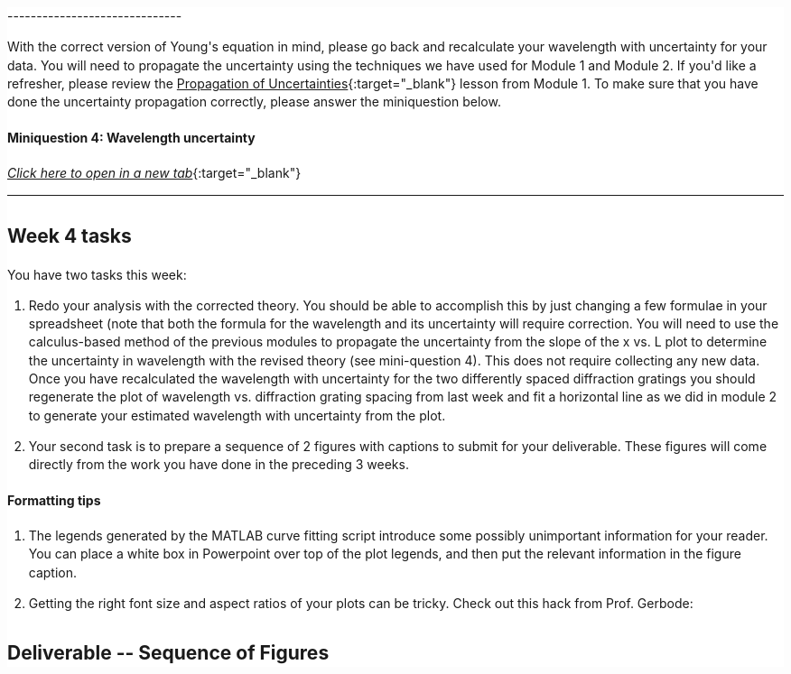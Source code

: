 <iframe src="https://docs.google.com/forms/d/e/1FAIpQLScpGsKwbwDvNv5msFADlcFoWF8CY_G4U0_RSpt-ZVFbyhsycA/viewform?embedded=true" width="640" height="300" frameborder="0" marginheight="0" marginwidth="0">Loading…
</iframe>
------------------------------



With the correct version of Young's equation in mind, please go back and recalculate your wavelength with uncertainty for your data. You will need to propagate the uncertainty using the techniques we have used for Module 1 and Module 2. If you'd like a refresher, please review the [Propagation of Uncertainties](https://physics-50.github.io/Module-1/uncertainty-introduction.html#propagation-of-uncertainties){:target="_blank"} lesson from Module 1. To make sure that you have done the uncertainty propagation correctly, please answer the miniquestion below.

#### Miniquestion 4: Wavelength uncertainty
[*Click here to open in a new tab*](https://forms.gle/PrC7jo58zqBs4MwT8){:target="_blank"}
<iframe src="https://docs.google.com/forms/d/e/1FAIpQLSdzBYlwEqg1ZVvQgohJ66SRDMkmOZYcHI3KVBitTMqKf_1O3w/viewform?embedded=true" width="640" height="400" frameborder="0" marginheight="0" marginwidth="0">Loading…
</iframe>



-------------
## Week 4 tasks

You have two tasks this week:
1. Redo your analysis with the corrected theory. You should be able to accomplish this by just changing a few formulae in your spreadsheet (note that both the formula for the wavelength and its uncertainty will require correction. You will need to use the calculus-based method of the previous modules to propagate the uncertainty from the slope of the x vs. L plot to determine the uncertainty in wavelength with the revised theory (see mini-question 4). This does not require collecting any new data. Once you have recalculated the wavelength with uncertainty for the two differently spaced diffraction gratings you should regenerate the plot of wavelength vs. diffraction grating spacing from last week and fit a horizontal line as we did in module 2 to generate your estimated wavelength with uncertainty from the plot.

2. Your second task is to prepare a sequence of 2 figures with captions to submit for your deliverable. These figures will come directly from the work you have done in the preceding 3 weeks.

#### Formatting tips

1. The legends generated by the MATLAB curve fitting script introduce some possibly unimportant information for your reader. You can place a white box in Powerpoint over top of the plot legends, and then put the relevant information in the figure caption. 

2. Getting the right font size and aspect ratios of your plots can be tricky. Check out this hack from Prof. Gerbode:

<iframe src="https://drive.google.com/file/d/1amkvHqnq95x_lWILiQq5-aDRmlFL4qOe/preview" width="640" height="480">
</iframe>

## <a name="deliverable">Deliverable -- Sequence of Figures
